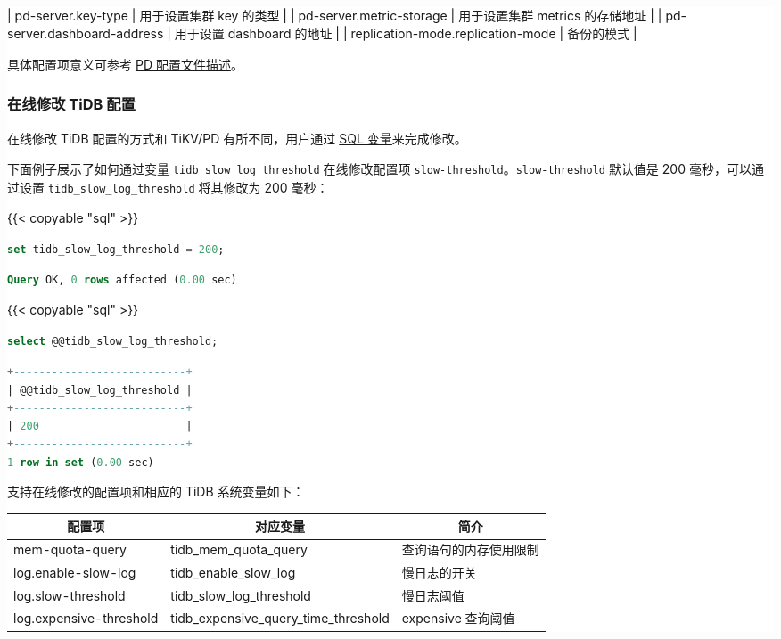 | pd-server.key-type                       | 用于设置集群 key 的类型                        |
| pd-server.metric-storage                 | 用于设置集群 metrics 的存储地址                  |
| pd-server.dashboard-address              | 用于设置 dashboard 的地址                    |
| replication-mode.replication-mode        | 备份的模式                                 |

具体配置项意义可参考 [PD 配置文件描述](/pd-configuration-file.md)。

### 在线修改 TiDB 配置

在线修改 TiDB 配置的方式和 TiKV/PD 有所不同，用户通过 [SQL 变量](/system-variables.md)来完成修改。

下面例子展示了如何通过变量 `tidb_slow_log_threshold` 在线修改配置项 `slow-threshold`。`slow-threshold` 默认值是 200 毫秒，可以通过设置 `tidb_slow_log_threshold` 将其修改为 200 毫秒：

{{< copyable "sql" >}}

```sql
set tidb_slow_log_threshold = 200;
```

```sql
Query OK, 0 rows affected (0.00 sec)
```

{{< copyable "sql" >}}

```sql
select @@tidb_slow_log_threshold;
```

```sql
+---------------------------+
| @@tidb_slow_log_threshold |
+---------------------------+
| 200                       |
+---------------------------+
1 row in set (0.00 sec)
```

支持在线修改的配置项和相应的 TiDB 系统变量如下：

| 配置项                     | 对应变量                                    | 简介             |
| ----------------------- | --------------------------------------- | -------------- |
| mem-quota-query         | tidb_mem_quota_query                  | 查询语句的内存使用限制    |
| log.enable-slow-log     | tidb_enable_slow_log                  | 慢日志的开关         |
| log.slow-threshold      | tidb_slow_log_threshold               | 慢日志阈值          |
| log.expensive-threshold | tidb_expensive_query_time_threshold | expensive 查询阈值 |
